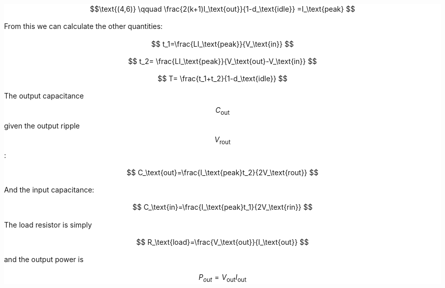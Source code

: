 $$\text{(4,6)} \qquad \frac{2(k+1)I_\text{out}}{1-d_\text{idle}} =I_\text{peak} $$

From this we can calculate the other quantities:

$$ t_1=\frac{LI_\text{peak}}{V_\text{in}} $$

$$ t_2= \frac{LI_\text{peak}}{V_\text{out}-V_\text{in}} $$

$$ T= \frac{t_1+t_2}{1-d_\text{idle}} $$

The output capacitance $$C_\text{out}$$ given the output ripple $$V_\text{rout}$$:

$$ C_\text{out}=\frac{I_\text{peak}t_2}{2V_\text{rout}} $$

And the input capacitance: 

$$ C_\text{in}=\frac{I_\text{peak}t_1}{2V_\text{rin}} $$

The load resistor is simply

$$ R_\text{load}=\frac{V_\text{out}}{I_\text{out}} $$

and the output power is

$$ P_{out}=V_\text{out}I_\text{out} $$ 